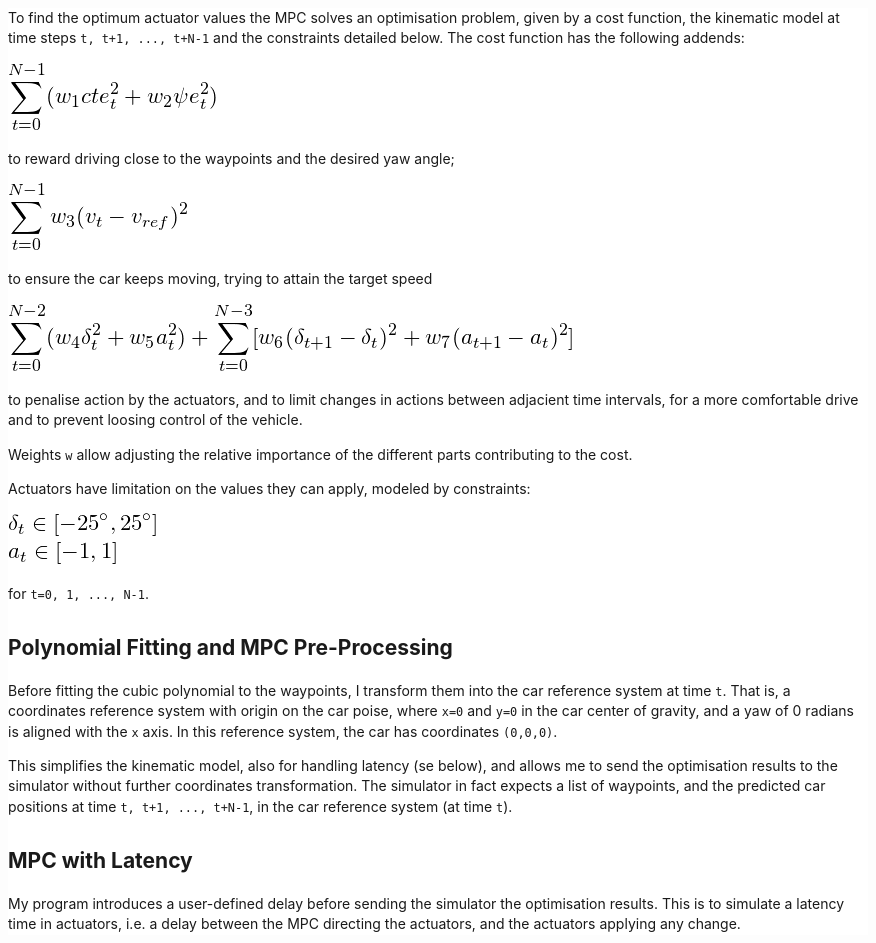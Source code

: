 To find the optimum actuator values the MPC solves an optimisation problem, given by a cost function, the kinematic model at time steps `t, t+1, ..., t+N-1` and the constraints detailed below. The cost function has the following addends:

[comment]: <> "( 
\sum_{t=0}^{N-1}(w_1cte_t^2+w_2\psi e_t^2) 
)"

![Image][image5]

to reward driving close to the waypoints and the desired yaw angle;

[comment]: <> "( 
\sum_{t=0}^{N-1}w_3(v_t-v_{ref})^2
)"

![Image][image6]

to ensure the car keeps moving, trying to attain the target speed

[comment]: <> "( 
\sum_{t=0}^{N-2}(w_4\delta_t^2+w_5a_t^2)+\sum_{t=0}^{N-3}[w_6(\delta_{t+1}-\delta_t)^2+w_7(a_{t+1}-a_t)^2]
)"

![Image][image7]

to penalise action by the actuators, and to limit changes in actions between adjacient time intervals, for a more comfortable drive and to prevent loosing control of the vehicle.

Weights `w` allow adjusting the relative importance of the different parts contributing to the cost.

Actuators have limitation on the values they can apply, modeled by constraints:

[comment]: <> "( 
\\ \delta_t\in[-25^{\circ}, 25^\circ]\\
a_t\in [-1,1]
)"
   
![Image][image8]

for `t=0, 1, ..., N-1`.

## Polynomial Fitting and MPC Pre-Processing

Before fitting the cubic polynomial to the waypoints, I transform them into the car reference system at time `t`. That is, a coordinates reference system with origin on the car poise, where `x=0` and `y=0` in the car center of gravity, and a yaw of 0 radians is aligned with the `x` axis. In this reference system, the car has coordinates `(0,0,0)`.

This simplifies the kinematic model, also for handling latency (se below), and allows me to send the optimisation results to the simulator without further coordinates transformation. The simulator in fact expects a list of waypoints, and the predicted car positions at time `t, t+1, ..., t+N-1`, in the car reference system (at time `t`). 

## MPC with Latency

My program introduces a user-defined delay before sending the simulator the optimisation results. This is to simulate a latency time in actuators, i.e. a delay between the MPC directing the actuators, and the actuators applying any change.


[//]: # (Image References)
[image1]: readme_pics/MPC_clip.gif "MPC clip"
[image2]: readme_pics/variables.gif "Kinematic"
[image3]: readme_pics/kinematic_9_150.gif "Kinematic"
[image4]: readme_pics/actuators.gif "Kinematic"
[image5]: readme_pics/error1.gif "Kinematic"
[image6]: readme_pics/error2.gif "Kinematic"
[image7]: readme_pics/error3.gif "Kinematic"
[image8]: readme_pics/constraints.gif "Kinematic"
[image9]: readme_pics/var_latency.gif "Kinematic"
[image10]: readme_pics/kinematic_latency.gif "Kinematic"
[image11]: readme_pics/veering.png "Kinematic"